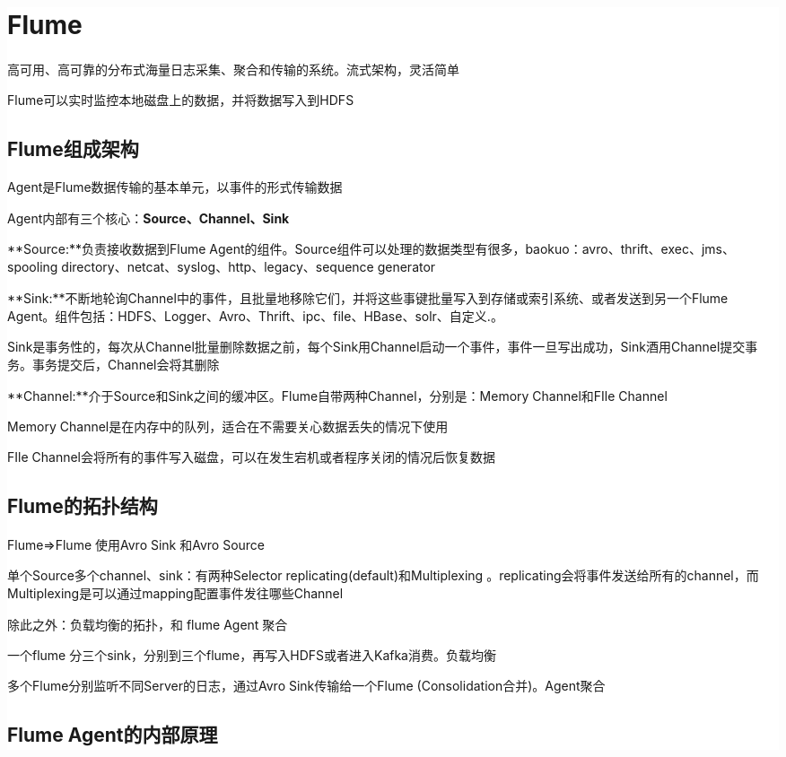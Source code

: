 # Flume

高可用、高可靠的分布式海量日志采集、聚合和传输的系统。流式架构，灵活简单



Flume可以实时监控本地磁盘上的数据，并将数据写入到HDFS



## Flume组成架构

Agent是Flume数据传输的基本单元，以事件的形式传输数据

Agent内部有三个核心：**Source、Channel、Sink**



**Source:**负责接收数据到Flume Agent的组件。Source组件可以处理的数据类型有很多，baokuo：avro、thrift、exec、jms、spooling directory、netcat、syslog、http、legacy、sequence generator



**Sink:**不断地轮询Channel中的事件，且批量地移除它们，并将这些事键批量写入到存储或索引系统、或者发送到另一个Flume Agent。组件包括：HDFS、Logger、Avro、Thrift、ipc、file、HBase、solr、自定义.。

Sink是事务性的，每次从Channel批量删除数据之前，每个Sink用Channel启动一个事件，事件一旦写出成功，Sink酒用Channel提交事务。事务提交后，Channel会将其删除



**Channel:**介于Source和Sink之间的缓冲区。Flume自带两种Channel，分别是：Memory Channel和FIle Channel

Memory Channel是在内存中的队列，适合在不需要关心数据丢失的情况下使用

FIle Channel会将所有的事件写入磁盘，可以在发生宕机或者程序关闭的情况后恢复数据



## Flume的拓扑结构

Flume=>Flume 使用Avro Sink 和Avro Source

单个Source多个channel、sink：有两种Selector replicating(default)和Multiplexing 。replicating会将事件发送给所有的channel，而Multiplexing是可以通过mapping配置事件发往哪些Channel

除此之外：负载均衡的拓扑，和 flume Agent 聚合

一个flume 分三个sink，分别到三个flume，再写入HDFS或者进入Kafka消费。负载均衡

多个Flume分别监听不同Server的日志，通过Avro Sink传输给一个Flume (Consolidation合并)。Agent聚合



## Flume Agent的内部原理
